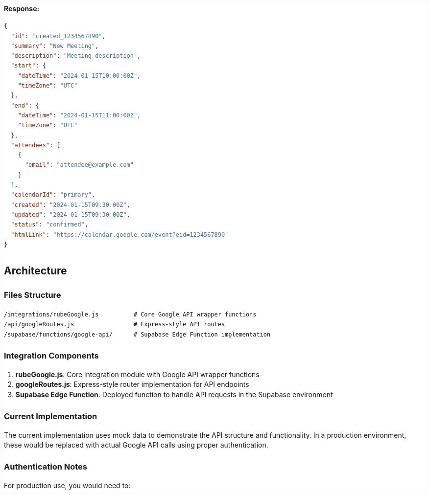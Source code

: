 **Response:**
```json
{
  "id": "created_1234567890",
  "summary": "New Meeting",
  "description": "Meeting description",
  "start": {
    "dateTime": "2024-01-15T10:00:00Z",
    "timeZone": "UTC"
  },
  "end": {
    "dateTime": "2024-01-15T11:00:00Z",
    "timeZone": "UTC"
  },
  "attendees": [
    {
      "email": "attendee@example.com"
    }
  ],
  "calendarId": "primary",
  "created": "2024-01-15T09:30:00Z",
  "updated": "2024-01-15T09:30:00Z",
  "status": "confirmed",
  "htmlLink": "https://calendar.google.com/event?eid=1234567890"
}
```

## Architecture

### Files Structure

```
/integrations/rubeGoogle.js          # Core Google API wrapper functions
/api/googleRoutes.js                 # Express-style API routes
/supabase/functions/google-api/      # Supabase Edge Function implementation
```

### Integration Components

1. **rubeGoogle.js**: Core integration module with Google API wrapper functions
2. **googleRoutes.js**: Express-style router implementation for API endpoints
3. **Supabase Edge Function**: Deployed function to handle API requests in the Supabase environment

### Current Implementation

The current implementation uses mock data to demonstrate the API structure and functionality. In a production environment, these would be replaced with actual Google API calls using proper authentication.

### Authentication Notes

For production use, you would need to:
